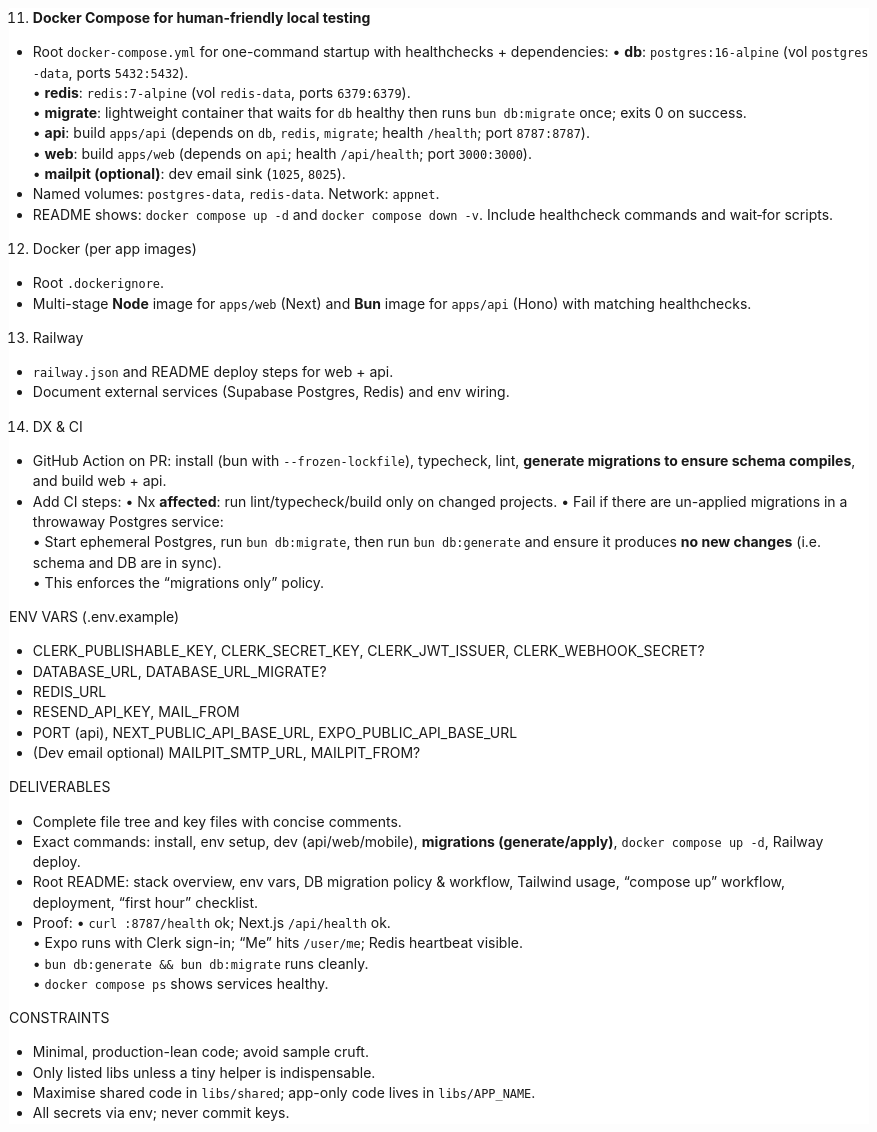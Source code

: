 11) **Docker Compose for human-friendly local testing**
   - Root `docker-compose.yml` for one-command startup with healthchecks + dependencies:
     • **db**: `postgres:16-alpine` (vol `postgres-data`, ports `5432:5432`).  
     • **redis**: `redis:7-alpine` (vol `redis-data`, ports `6379:6379`).  
     • **migrate**: lightweight container that waits for `db` healthy then runs `bun db:migrate` once; exits 0 on success.  
     • **api**: build `apps/api` (depends on `db`, `redis`, `migrate`; health `/health`; port `8787:8787`).  
     • **web**: build `apps/web` (depends on `api`; health `/api/health`; port `3000:3000`).  
     • **mailpit (optional)**: dev email sink (`1025`, `8025`).
   - Named volumes: `postgres-data`, `redis-data`. Network: `appnet`.
   - README shows: `docker compose up -d` and `docker compose down -v`. Include healthcheck commands and wait‑for scripts.

12) Docker (per app images)
   - Root `.dockerignore`.
   - Multi-stage **Node** image for `apps/web` (Next) and **Bun** image for `apps/api` (Hono) with matching healthchecks.

13) Railway
   - `railway.json` and README deploy steps for web + api.
   - Document external services (Supabase Postgres, Redis) and env wiring.

14) DX & CI
   - GitHub Action on PR: install (bun with `--frozen-lockfile`), typecheck, lint, **generate migrations to ensure schema compiles**, and build web + api.
   - Add CI steps:
     • Nx **affected**: run lint/typecheck/build only on changed projects.
     • Fail if there are un-applied migrations in a throwaway Postgres service:  
     • Start ephemeral Postgres, run `bun db:migrate`, then run `bun db:generate` and ensure it produces **no new changes** (i.e. schema and DB are in sync).  
     • This enforces the “migrations only” policy.

ENV VARS (.env.example)
- CLERK_PUBLISHABLE_KEY, CLERK_SECRET_KEY, CLERK_JWT_ISSUER, CLERK_WEBHOOK_SECRET?
- DATABASE_URL, DATABASE_URL_MIGRATE?
- REDIS_URL
- RESEND_API_KEY, MAIL_FROM
- PORT (api), NEXT_PUBLIC_API_BASE_URL, EXPO_PUBLIC_API_BASE_URL
- (Dev email optional) MAILPIT_SMTP_URL, MAILPIT_FROM?

DELIVERABLES
- Complete file tree and key files with concise comments.
- Exact commands: install, env setup, dev (api/web/mobile), **migrations (generate/apply)**, `docker compose up -d`, Railway deploy.
- Root README: stack overview, env vars, DB migration policy & workflow, Tailwind usage, “compose up” workflow, deployment, “first hour” checklist.
- Proof:
  • `curl :8787/health` ok; Next.js `/api/health` ok.  
  • Expo runs with Clerk sign-in; “Me” hits `/user/me`; Redis heartbeat visible.  
  • `bun db:generate && bun db:migrate` runs cleanly.  
  • `docker compose ps` shows services healthy.

CONSTRAINTS
- Minimal, production-lean code; avoid sample cruft.
- Only listed libs unless a tiny helper is indispensable.
- Maximise shared code in `libs/shared`; app-only code lives in `libs/APP_NAME`.
- All secrets via env; never commit keys.
